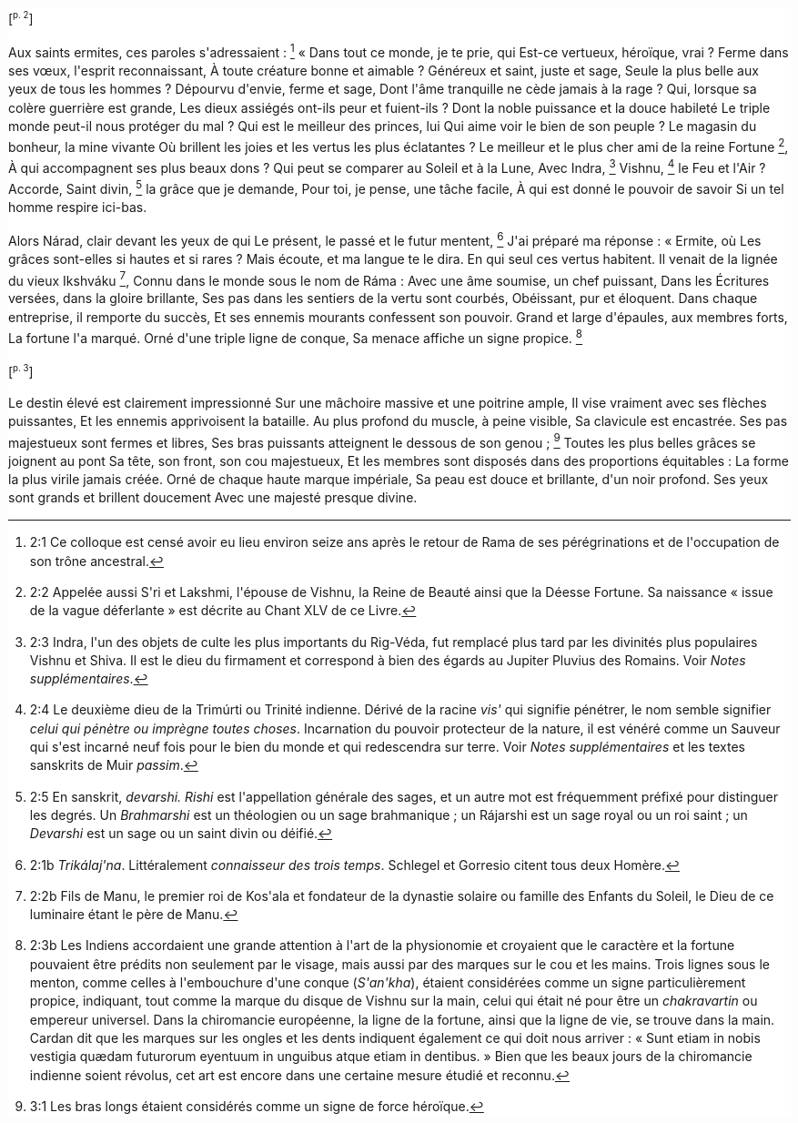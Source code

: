 <span id="p2">[<sup><small>p. 2</small></sup>]</span>

Aux saints ermites, ces paroles s'adressaient : [^8]
« Dans tout ce monde, je te prie, qui
Est-ce vertueux, héroïque, vrai ?
Ferme dans ses vœux, l'esprit reconnaissant,
À toute créature bonne et aimable ?
Généreux et saint, juste et sage,
Seule la plus belle aux yeux de tous les hommes ?
Dépourvu d'envie, ferme et sage,
Dont l'âme tranquille ne cède jamais à la rage ?
Qui, lorsque sa colère guerrière est grande,
Les dieux assiégés ont-ils peur et fuient-ils ?
Dont la noble puissance et la douce habileté
Le triple monde peut-il nous protéger du mal ?
Qui est le meilleur des princes, lui
Qui aime voir le bien de son peuple ?
Le magasin du bonheur, la mine vivante
Où brillent les joies et les vertus les plus éclatantes ?
Le meilleur et le plus cher ami de la reine Fortune [^9],
À qui accompagnent ses plus beaux dons ?
Qui peut se comparer au Soleil et à la Lune,
Avec Indra, [^10] Vishnu, [^11] le Feu et l'Air ?
Accorde, Saint divin, [^12] la grâce que je demande,
Pour toi, je pense, une tâche facile,
À qui est donné le pouvoir de savoir
Si un tel homme respire ici-bas.

Alors Nárad, clair devant les yeux de qui
Le présent, le passé et le futur mentent, [^13]
J'ai préparé ma réponse : « Ermite, où
Les grâces sont-elles si hautes et si rares ?
Mais écoute, et ma langue te le dira.
En qui seul ces vertus habitent.
Il venait de la lignée du vieux Ikshváku [^14],
Connu dans le monde sous le nom de Ráma :
Avec une âme soumise, un chef puissant,
Dans les Écritures versées, dans la gloire brillante,
Ses pas dans les sentiers de la vertu sont courbés,
Obéissant, pur et éloquent.
Dans chaque entreprise, il remporte du succès,
Et ses ennemis mourants confessent son pouvoir.
Grand et large d'épaules, aux membres forts,
La fortune l'a marqué.
Orné d'une triple ligne de conque,
Sa menace affiche un signe propice. [^15]

<span id="p3">[<sup><small>p. 3</small></sup>]</span>

Le destin élevé est clairement impressionné
Sur une mâchoire massive et une poitrine ample,
Il vise vraiment avec ses flèches puissantes,
Et les ennemis apprivoisent la bataille.
Au plus profond du muscle, à peine visible,
Sa clavicule est encastrée.
Ses pas majestueux sont fermes et libres,
Ses bras puissants atteignent le dessous de son genou ; [^16]
Toutes les plus belles grâces se joignent au pont
Sa tête, son front, son cou majestueux,
Et les membres sont disposés dans des proportions équitables :
La forme la plus virile jamais créée.
Orné de chaque haute marque impériale,
Sa peau est douce et brillante, d'un noir profond.
Ses yeux sont grands et brillent doucement
Avec une majesté presque divine.

[^3]: 1:1b Une comparaison avec le Gange est implicite, ce fleuve étant appelé le purificateur du monde.
[^4]: 1:2b 'Ce nom a peut-être été donné au père de Válmíki de manière allégorique. Si nous examinons la dérivation du mot (_pra_, avant, et _chetas_, esprit), c'est comme si le poète était appelé le fils de Prométhée, le Prévoyant.' SCHLEGEL.
[^5]: 1:3b Appelé aussi en sanskrit _Bála-Kánda_, et en hindi _Bál-Kánd_, c'est-à-dire le Livre décrivant l'enfance de Ráma, _bála_ signifiant un garçon jusqu'à sa seizième année.
[^6]: 1:4b Un saint divin, fils de Brahma. Il est le messager éloquent des dieux, un musicien d'une habileté exquise et l'inventeur du _viná_ ou luth indien. Il ressemble beaucoup à Hermès ou Mercure.
[^7]: 1:5b Cette syllabe mystique, censée représenter la Déité suprême, les Dieux collectivement, les Védas, les trois sphères du monde, les trois feux sacrés, les trois étapes de Vishnu, etc., préface les prières et les écrits les plus vénérés des Hindous.
[^8]: 2:1 Ce colloque est censé avoir eu lieu environ seize ans après le retour de Rama de ses pérégrinations et de l'occupation de son trône ancestral.
[^9]: 2:2 Appelée aussi S'ri et Lakshmi, l'épouse de Vishnu, la Reine de Beauté ainsi que la Déesse Fortune. Sa naissance « issue de la vague déferlante » est décrite au Chant XLV de ce Livre.
[^10]: 2:3 Indra, l'un des objets de culte les plus importants du Rig-Véda, fut remplacé plus tard par les divinités plus populaires Vishnu et Shiva. Il est le dieu du firmament et correspond à bien des égards au Jupiter Pluvius des Romains. Voir _Notes supplémentaires_.
[^11]: 2:4 Le deuxième dieu de la Trimúrti ou Trinité indienne. Dérivé de la racine _vis'_ qui signifie pénétrer, le nom semble signifier _celui qui pénètre ou imprègne toutes choses_. Incarnation du pouvoir protecteur de la nature, il est vénéré comme un Sauveur qui s'est incarné neuf fois pour le bien du monde et qui redescendra sur terre. Voir _Notes supplémentaires_ et les textes sanskrits de Muir _passim_.
[^12]: 2:5 En sanskrit, _devarshi. Rishi_ est l'appellation générale des sages, et un autre mot est fréquemment préfixé pour distinguer les degrés. Un _Brahmarshi_ est un théologien ou un sage brahmanique ; un Rájarshi est un sage royal ou un roi saint ; un _Devarshi_ est un sage ou un saint divin ou déifié.
[^13]: 2:1b _Trikálaj'na_. Littéralement _connaisseur des trois temps_. Schlegel et Gorresio citent tous deux Homère.
[^14]: 2:2b Fils de Manu, le premier roi de Kos'ala et fondateur de la dynastie solaire ou famille des Enfants du Soleil, le Dieu de ce luminaire étant le père de Manu.
[^15]: 2:3b Les Indiens accordaient une grande attention à l'art de la physionomie et croyaient que le caractère et la fortune pouvaient être prédits non seulement par le visage, mais aussi par des marques sur le cou et les mains. Trois lignes sous le menton, comme celles à l'embouchure d'une conque (_S'an'kha_), étaient considérées comme un signe particulièrement propice, indiquant, tout comme la marque du disque de Vishnu sur la main, celui qui était né pour être un _chakravartin_ ou empereur universel. Dans la chiromancie européenne, la ligne de la fortune, ainsi que la ligne de vie, se trouve dans la main. Cardan dit que les marques sur les ongles et les dents indiquent également ce qui doit nous arriver : « Sunt etiam in nobis vestigia quædam futurorum eyentuum in unguibus atque etiam in dentibus. » Bien que les beaux jours de la chiromancie indienne soient révolus, cet art est encore dans une certaine mesure étudié et reconnu.
[^16]: 3:1 Les bras longs étaient considérés comme un signe de force héroïque.
[^17]: 3:2 'Veda signifie connaissance originelle, et ce nom est donné par les Brahmanes non pas à une œuvre, mais à l'ensemble de leur plus ancienne littérature sacrée. Veda est le même mot qui apparaît dans le grec οἰδα, je sais, et dans l'anglais wise, sagesse, à savoir. Le nom de Veda est communément donné à quatre recueils d'hymnes, qui sont respectivement connus sous les noms de Rig-veda, Yajur-veda, Sáma-veda et Atharva-veda.'
[^18]: 3:1b Comme les anciens Perses et Scythes, les princes indiens étaient soigneusement instruits dans le tir à l'arc, qui représente la science militaire en général, dont, parmi les héros hindous, c'était la branche la plus importante.
[^19]: 3:2b Chef des trois reines de Das'aratha et mère de Ráma.
[^21]: 3:4b La lune (_Soma, Indu, Chandra etc._) est masculine chez les Indiens comme chez les Allemands.
[^22]: 3:5b Kuvera, le Plutus indien, ou Dieu de la richesse.
[^23]: 3:6b Les événements brièvement mentionnés ici seront relatés en détail au cours du poème. Les quatre premiers chants sont introductifs et sont manifestement l'œuvre d'une main plus tardive que celle de Valmiki.
[^24]: 4:1 'Chandra, ou la Lune, est réputée avoir épousé les vingt-sept filles du patriarche Daksha, ou Asviní, et les autres, qui sont en fait des personnifications des astérismes lunaires. Sa préférée parmi elles était Rohiní, à qui il se consacra si entièrement qu'il négligea les autres. Elles se plaignirent à leur père, et Daksha intervint à plusieurs reprises, jusqu'à ce que, trouvant ses remontrances vaines, il dénonce une malédiction sur son gendre, à la suite de laquelle il resta sans enfant et fut atteint de tuberculose. Les épouses de Chandra ayant intercédé en sa faveur auprès de leur père, Daksha modifia une imprécation dont il ne pouvait se souvenir, et déclara que la décadence ne serait que périodique, et non permanente, et qu'elle alternerait avec des périodes de rétablissement. D'où les déclins et les augmentations successifs de la Lune. _Padma, Purána, Swarga-Khanda,_ Sec. II. _Rohini_ en astronomie est la quatrième demeure lunaire, contenant des étoiles vivantes, dont la principale est Aldébaran. WILSON, _Spécimens du théâtre hindou_. Vol. I. p. 234.
[^25]: 4:1b Le vêtement prescrit aux ascètes par Manu.
[^26]: 4:2b Le mont Meru, situé comme Kailása dans les hautes régions au nord de l'Himalaya, est célébré dans les traditions et les mythes de l'Inde. Meru et Kailása sont les deux Olympes indiens. Peut-être étaient-ils tenus en si haute vénération parce que les Indiens parlant le sanskrit se souvenaient de l'ancienne demeure où ils vivaient avec les autres peuples primitifs de leur famille avant de descendre occuper les vastes plaines qui s'étendent entre l'Indus et le Gange.' GOBRESIO.
[^27]: 4:3b Le troisième Dieu de la Triade indienne, le Dieu de la destruction et de la reproduction. Voir _Notes supplémentaires_.
[^28]: 4:4b L'épithète _dmija_, ou _deux fois né_, convient généralement aux brahmanes, mais s'applique aux trois castes supérieures. L'investiture du fil sacré et l'initiation du néophyte à certains mystères religieux sont considérées comme sa régénération ou sa seconde naissance.
[^29]: 4:5b Ses chaussures devaient être un mémorial de l'héritier absent et maintenir son droit. Kálidása (Raghuvans'a, XII. 17.) dit qu'elles devaient être des divinités _ahidevate_ ou gardiennes du royaume.
[^30]: 5:1 Jatáyu, un oiseau semi-divin, l'ami de Ráma, qui a combattu pour défendre Sitá.
[^31]: 5:2 Raghu était l'un des ancêtres les plus célèbres de Ráma, dont l'appellation la plus courante est donc Rághava ou descendant de Raghu. Kálidása dans le Raghuvans'a fait de lui le fils de Dilipa et l'arrière-grand-père de Ráma. Voir _Idylles du sanskrit_, 'Aja' et 'Dilipa'.
[^32]: 5:1b Dundhubi
[^33]: 5:2b Littéralement _dix yojanas_. Le yojana est une mesure de longueur incertaine, diversement estimée comme égale à neuf milles, cinq et un peu moins.
[^34]: 5:3b Ceylan
[^35]: 6:1 Le Jonesia As'oka est un très bel arbre portant une profusion de fleurs rouges.
[^36]: 6:2 _Brahmá_, le Créateur, est généralement considéré comme le premier Dieu de la Trinité indienne, bien que, comme le dit Kálidása :
[^37]: 6:3 L'océan personnifié.
[^38]: 6:4 Les rochers situés entre Ceylan et le continent sont encore appelés le pont de Ráma par les hindous.
[^39]: 6:1b Les Brahmanes, avec un système plutôt cosmogonique que chronologique, divisent la période mondaine actuelle en quatre âges ou _yugas_ comme ils les appellent : le Krita, le Tretá, le Dwápara et le Kali. Le Krita, appelé aussi le Deva-yuga ou celui des Dieux, est l'âge de la vérité, l'âge parfait, le Tretá est l'âge des trois feux sacrés, domestique et sacrificiel ; le Dwápara est l'âge du doute ; le Kali, l'âge présent, est l'âge du mal. GORRESIO.
[^40]: 6:2b Les anciens rois de l'Inde ont connu une vie plus que patriarcale, comme cela apparaîtra au cours du poème.
[^41]: 6:3b Les S'údras, hommes de la quatrième et plus basse caste pure, n'étaient pas autorisés à lire le poème, mais pouvaient l'entendre réciter.
[^42]: 6:4b Les trois _s'lokas_ ou distiques que représentent ces douze lignes sont évidemment un ajout encore plus tardif et très maladroit à l'introduction.
[^43]: 7:1 Il existe en Inde plusieurs rivières de ce nom, aujourd'hui corrompu en _Tarse_. La rivière dont il est question ici est celle qui se jette dans le Gange un peu en aval d'Allahabad.
[^44]: 7:2 Dans le livre II, chant LIV, nous rencontrons un saint de ce nom présidant un couvent de disciples dans son ermitage au confluent du Gange et de la Jumna. De là, l'auteur ultérieur de ces chants d'introduction a emprunté le nom et la personne, de manière certes incohérente, mais avec l'intention de rehausser la dignité du poète en lui attribuant un disciple aussi célèbre.
[^45]: 7:1b Le poète joue sur la similitude de sonorité des deux mots : _s'oka_ signifie chagrin, _s'loka_, la mesure héroïque dans laquelle le poème est composé. Il va sans dire que la dérivation est fantaisiste.
[^46]: 7:2b Brahmá, le Créateur, est généralement considéré comme la première personne de la triade divine de l'Inde. Les quatre têtes avec lesquelles il est représenté sont censées faire allusion aux quatre coins de la terre qu'il est parfois censé personnifier. En tant qu'objet d'adoration, Brahmá a été entièrement supplanté par Shiva et Vishnu. Dans toute l'Inde, il n'existe, je crois, qu'un seul temple dédié à son culte. En ce point, le premier de la triade indienne ressemble curieusement au dernier de la fraternité divine de Grèce, Aïdès, le frère de Zeus et de Phoséidon. « Dans toute la Grèce, dit Pausanias, il n'y a pas un seul temple d'Aïdès, sauf à un seul endroit d'Ehs. » Voir Juventus Mundi de Gladstone, p. 253.
[^47]: 8:1 L'argha ou arghya était une libation ou offrande à une divinité, un brahmane ou un autre personnage vénérable. Selon une autorité, elle était composée d'eau, de lait, de pointes d'herbe Kusa, de lait caillé, de beurre clarifié, de riz, d'orge et de moutarde blanche ; selon une autre, de safran, de bel, de grains entiers, de fleurs, de lait caillé, d'herbe dúrbá, d'herbe Kusa et de sésame.
[^48]: 8:1b Sitá, fille de Janak, roi de Mithilá.
[^49]: 8:2b « Je me félicite », dit Schlegel dans la préface de son édition, hélas, inachevée du Rámáyan, « que, par la faveur de la Déité suprême, j'aie été autorisé à commencer une si grande œuvre ; je me glorifie et me vante d'avoir moi aussi, après tant de siècles, contribué à confirmer cet ancien oracle déclaré à Válmíki par le Père des Dieux et des hommes :
[^50]: 9:1 'Boire une gorgée d'eau est une introduction nécessaire à tous les rites : sans elle, dit le Sámha Purana, tous les actes de religion sont vains.' COLEBROOKE.
[^51]: 9:2 Le _darhha_ ou _kus'a_ (Pea cynosuroides), une sorte d'herbe utilisée en sacrifice par les Hindous comme _cerbena_ l'était par les Romains.
[^52]: 9:3 La direction dans laquelle l'herbe doit être placée sur le sol comme siège pour les dieux, à l'occasion d'offrandes qui leur sont faites.
[^54]: 9:1b Sitá. Videha était le pays dont Mithilá était la capitale.
[^55]: 10:1 Les fils jumeaux Rama et Sita, nés après que Rama eut quitté Sita, furent élevés dans l'ermitage de Valmiki. Comme ils furent les premiers rhapsodes, le nom combiné Kus'alava signifie récitant des hymnes ou improvisateur, même de nos jours.
[^56]: 10:2 Peut-être la basse, le ténor et le soprano, ou les temps rapides, lents et moyens. Nous ne savons que peu de choses de la musique ancienne des Hindous.
[^57]: 10:3 Huit saveurs ou sentiments sont habituellement énumérés : l'amour, la gaieté, la tendresse, la colère, l'héroïsme, la terreur, le dégoût et la surprise ; la tranquillité ou le contentement, ou la tendresse paternelle, est parfois considérée comme la neuvième. WILSON. Voir le _Sáhitya Darpana_ ou _Miroir de composition_ traduit par le Dr Ballantyne et Bábá Pramadádása Mitra dans la _Bibliotheca Indica_.
[^58]: 11:1 Saccharum Munja est une plante dont les fibres sont tressées pour former le cordon sacré qu'un brahmane porte sur une épaule après avoir été initié par un rite qui, à certains égards, répond à une confirmation.
[^59]: 11:2 Une description d'un As'vamedha ou sacrifice de cheval est donnée dans le Chant XIII de ce Livre.
[^60]: 11:1b Cet exploit est relaté dans le Chant XI.
[^61]: 11:2b Le Sarjú ou Ghaghra, anciennement appelé Sarayú, prend sa source dans l'Himalaya et, après avoir traversé la province d'Oudb, se jette dans les Gauges.
[^62]: 12:1 Les ruines de l'ancienne capitale de Rama et des Enfants du Soleil peuvent encore être retrouvées dans l'actuelle Ajudhyá près de Fyzabad. Ajudhyá est la Jérusalem ou la Mecque des Hindous.
[^63]: 12:2 Un législateur et un saint, fils de Brahma ou personnification de Brahma lui-même, créateur du monde et ancêtre de l'humanité. Dérivé de la racine _man_, penser, le mot signifie à l'origine _man_, le penseur, et se retrouve dans ce sens dans le Rig-Véda.
[^64]: 12:3 Le Sál (Shorea Robusta) est un arbre à bois précieux d'une hauteur considérable.
[^65]: 12:4 La ville d'Indra est appelée Amarávati ou Demeure des Immortels.
[^66]: 12:5 Schlegel pense que cela fait référence au marbre de différentes couleurs dont les maisons étaient ornées. Il semble plus naturel de le comprendre comme impliquant la régularité des rues et des maisons.
[^67]: 12:1b Le _Sataghní, c'est-à-dire le centicide_, ou tueur de cent, est généralement supposé être une sorte d'arme à feu, ou l'ancienne fusée indienne ; mais il est également décrit comme une pierre sertie de pointes de fer.
[^68]: 12:2b Les Nágas (serpents) sont des demi-dieux à visage humain et à corps de serpent. Ils habitent Pátála, ou les régions souterraines. Bhogavatí est le nom de leur capitale. Les serpents sont toujours vénérés en Inde. Voir Fergusson'a _Tree and Serpent Worship_.
[^69]: 13:1 La quatrième et la plus basse caste pure dont le devoir était de servir les trois premières classes.
[^70]: 13:2 Par des mariages interdits entre personnes de castes différentes.
[^71]: 13:3 Váhlí ou Váhlika est Bactriane ; son nom est conservé dans le Balkh moderne.
[^72]: 13:4 Le mot sanskrit Sindhu désigne au singulier le fleuve Indus, au pluriel les peuples et les territoires qui le bordent. Ce nom apparaît sous la forme Hidhu dans l'inscription cunéiforme de Darius, fils d'Hystaspe, qui énumère les nations tributaires de ce roi.
[^73]: 13:5 La situation de Vanáyu n'est pas exactement déterminée : elle semble se situer au nord-ouest de l'Inde.
[^74]: 13:6 Kámboja était probablement encore plus au nord-ouest. Lassen pense que le nom de la p. 14 est étymologiquement lié à _Cambyse_ qui dans l'inscription cunéiforme de Behistun est écrit Ka(m)bujia.
[^75]: 14:1 Les éléphants d'Indra et d'autres divinités qui président aux quatre points cardinaux.
[^76]: 14:2 Il existe quatre sortes d'éléphants. 1 _Bhaddar_. Il est bien proportionné, a la tête droite, une large poitrine, de grandes oreilles, une longue queue, et est audacieux et peut supporter la fatigue. 2 _Mand_. Il est noir, a les yeux jaunes, un corps de taille uniforme, et est sauvage et indomptable. 3 _Mirg_. Il a une peau blanchâtre, avec des taches noires. 4 _Mir_. Il a une petite tête et obéit facilement. Il est effrayé quand il tonne. _Ain-i-Ahbarí_ \* . Traduit par H. Blochmann, Ain 41, _The Imperial Elephant Stables_.
[^77]: 14:3 Ayodhyá signifie _ne pas être combattu_.
[^78]: 14:1b Serviteurs d'Indra, huit dieux dont les noms signifient le feu, la lumière et ses phénomènes.
[^79]: 15:1 Kas'yap était un petit-fils du dieu Brahma. Il est censé avoir donné son nom à Kashmír = Kas'yapa-míra, le lac de Kas'yap.
[^80]: 15:1b Le peuple d'Anga. « Anga est dit dans les lexiques comme étant le Bengale ; mais ici, il s'agit certainement d'une autre région située au confluent du Sarjú et du Gange, et non loin des domaines de Das'aratha. » GORRESIO. Elle comprenait une partie de Behar et de Bhagulpur.
[^81]: 16:1 Le Koïl ou _kokila_ (Cuculus Indicus), annonciateur du printemps et de l'amour, est un favori universel des poètes indiens. Sa voix, entendue pour la première fois par une glorieuse matinée de printemps, n'est pas désagréable, mais devient, pendant la saison chaude, intolérablement ennuyeuse pour les oreilles européennes.
[^82]: 18:1 'Les fils et le Paradis sont intimement liés dans la croyance indienne. Un homme désire par-dessus tout avoir un fils pour perpétuer sa race, et l'aider par des sacrifices et des rites funéraires pour le rendre digne d'obtenir un siège élevé au ciel ou pour préserver ce qu'il a déjà obtenu.' GORRESIO.